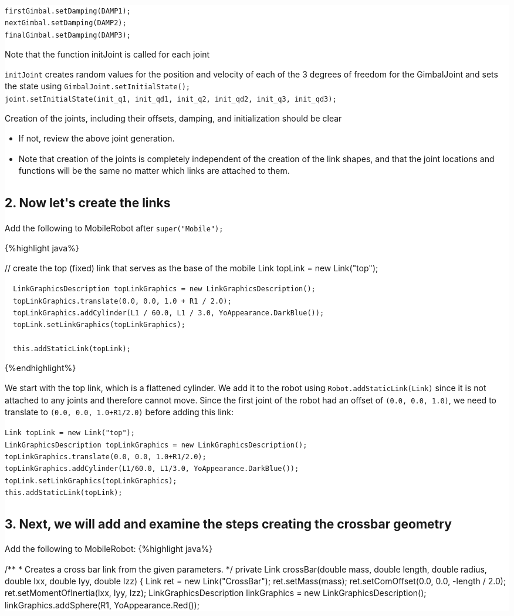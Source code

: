    `firstGimbal.setDamping(DAMP1);`  
   `nextGimbal.setDamping(DAMP2);`  
   `finalGimbal.setDamping(DAMP3);`
    
    
    
Note that the function initJoint is called for each joint

   `initJoint` creates random values for the position and velocity of each of the 3 degrees of freedom for the GimbalJoint and sets the state using `GimbalJoint.setInitialState();`  
   `joint.setInitialState(init_q1, init_qd1, init_q2, init_qd2, init_q3, init_qd3);`
   
   
   
Creation of the joints, including their offsets, damping, and initialization should be clear

   * If not, review the above joint generation.
   
   * Note that creation of the joints is completely independent of the creation of the link shapes, and that the joint locations and functions will be the same no matter which links are attached to them.
   

## 2. Now let's create the links
   Add the following to MobileRobot after `super("Mobile");`
   
{%highlight java%}

// create the top (fixed) link that serves as the base of the mobile
      Link topLink = new Link("top");
       
      LinkGraphicsDescription topLinkGraphics = new LinkGraphicsDescription();
      topLinkGraphics.translate(0.0, 0.0, 1.0 + R1 / 2.0);
      topLinkGraphics.addCylinder(L1 / 60.0, L1 / 3.0, YoAppearance.DarkBlue());
      topLink.setLinkGraphics(topLinkGraphics);
       
      this.addStaticLink(topLink);

{%endhighlight%}

We start with the top link, which is a flattened cylinder.
We add it to the robot using `Robot.addStaticLink(Link)` since it is not attached to any joints and therefore cannot move.
Since the first joint of the robot had an offset of `(0.0, 0.0, 1.0)`, we need to translate to `(0.0, 0.0, 1.0+R1/2.0)` before adding this link:

   `Link topLink = new Link("top");`      
   `LinkGraphicsDescription topLinkGraphics = new LinkGraphicsDescription();`  
   `topLinkGraphics.translate(0.0, 0.0, 1.0+R1/2.0);`  
   `topLinkGraphics.addCylinder(L1/60.0, L1/3.0, YoAppearance.DarkBlue());`  
   `topLink.setLinkGraphics(topLinkGraphics);`  
   `this.addStaticLink(topLink);`


## 3. Next, we will add and examine the steps creating the crossbar geometry
   Add the following to MobileRobot:
{%highlight java%}

/**
    * Creates a cross bar link from the given parameters.
    */
   private Link crossBar(double mass, double length, double radius, double Ixx, double Iyy, double Izz)
   {
      Link ret = new Link("CrossBar");
      ret.setMass(mass);
      ret.setComOffset(0.0, 0.0, -length / 2.0);
      ret.setMomentOfInertia(Ixx, Iyy, Izz);
      LinkGraphicsDescription linkGraphics = new LinkGraphicsDescription();
      linkGraphics.addSphere(R1, YoAppearance.Red());